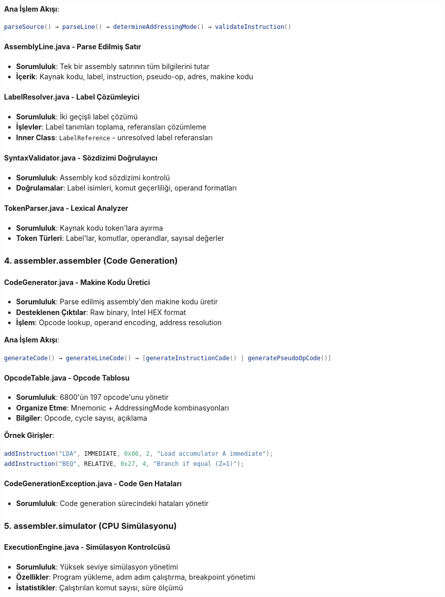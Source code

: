 **Ana İşlem Akışı**:
```java
parseSource() → parseLine() → determineAddressingMode() → validateInstruction()
```

#### AssemblyLine.java - Parse Edilmiş Satır
- **Sorumluluk**: Tek bir assembly satırının tüm bilgilerini tutar
- **İçerik**: Kaynak kodu, label, instruction, pseudo-op, adres, makine kodu

#### LabelResolver.java - Label Çözümleyici
- **Sorumluluk**: İki geçişli label çözümü
- **İşlevler**: Label tanımları toplama, referansları çözümleme
- **Inner Class**: `LabelReference` - unresolved label referansları

#### SyntaxValidator.java - Sözdizimi Doğrulayıcı
- **Sorumluluk**: Assembly kod sözdizimi kontrolü
- **Doğrulamalar**: Label isimleri, komut geçerliliği, operand formatları

#### TokenParser.java - Lexical Analyzer
- **Sorumluluk**: Kaynak kodu token'lara ayırma
- **Token Türleri**: Label'lar, komutlar, operandlar, sayısal değerler

### 4. **assembler.assembler** (Code Generation)

#### CodeGenerator.java - Makine Kodu Üretici
- **Sorumluluk**: Parse edilmiş assembly'den makine kodu üretir
- **Desteklenen Çıktılar**: Raw binary, Intel HEX format
- **İşlem**: Opcode lookup, operand encoding, address resolution

**Ana İşlem Akışı**:
```java
generateCode() → generateLineCode() → [generateInstructionCode() | generatePseudoOpCode()]
```

#### OpcodeTable.java - Opcode Tablosu
- **Sorumluluk**: 6800'ün 197 opcode'unu yönetir
- **Organize Etme**: Mnemonic + AddressingMode kombinasyonları
- **Bilgiler**: Opcode, cycle sayısı, açıklama

**Örnek Girişler**:
```java
addInstruction("LDA", IMMEDIATE, 0x86, 2, "Load accumulator A immediate");
addInstruction("BEQ", RELATIVE, 0x27, 4, "Branch if equal (Z=1)");
```

#### CodeGenerationException.java - Code Gen Hataları
- **Sorumluluk**: Code generation sürecindeki hataları yönetir

### 5. **assembler.simulator** (CPU Simülasyonu)

#### ExecutionEngine.java - Simülasyon Kontrolcüsü
- **Sorumluluk**: Yüksek seviye simülasyon yönetimi
- **Özellikler**: Program yükleme, adım adım çalıştırma, breakpoint yönetimi
- **İstatistikler**: Çalıştırılan komut sayısı, süre ölçümü
